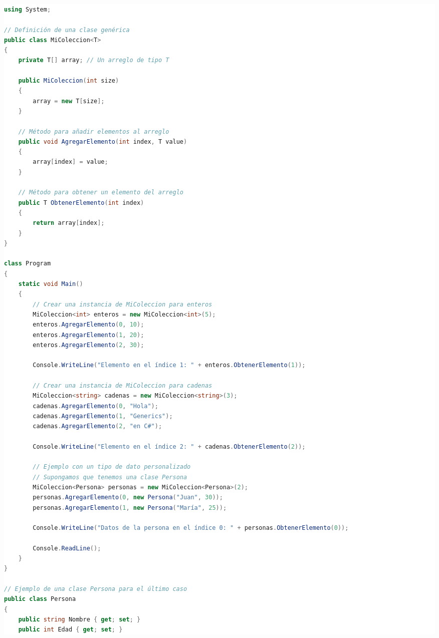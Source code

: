 ```csharp
using System;

// Definición de una clase genérica
public class MiColeccion<T>
{
    private T[] array; // Un arreglo de tipo T

    public MiColeccion(int size)
    {
        array = new T[size];
    }

    // Método para añadir elementos al arreglo
    public void AgregarElemento(int index, T value)
    {
        array[index] = value;
    }

    // Método para obtener un elemento del arreglo
    public T ObtenerElemento(int index)
    {
        return array[index];
    }
}

class Program
{
    static void Main()
    {
        // Crear una instancia de MiColeccion para enteros
        MiColeccion<int> enteros = new MiColeccion<int>(5);
        enteros.AgregarElemento(0, 10);
        enteros.AgregarElemento(1, 20);
        enteros.AgregarElemento(2, 30);

        Console.WriteLine("Elemento en el índice 1: " + enteros.ObtenerElemento(1));

        // Crear una instancia de MiColeccion para cadenas
        MiColeccion<string> cadenas = new MiColeccion<string>(3);
        cadenas.AgregarElemento(0, "Hola");
        cadenas.AgregarElemento(1, "Generics");
        cadenas.AgregarElemento(2, "en C#");

        Console.WriteLine("Elemento en el índice 2: " + cadenas.ObtenerElemento(2));

        // Ejemplo con un tipo de dato personalizado
        // Supongamos que tenemos una clase Persona
        MiColeccion<Persona> personas = new MiColeccion<Persona>(2);
        personas.AgregarElemento(0, new Persona("Juan", 30));
        personas.AgregarElemento(1, new Persona("María", 25));

        Console.WriteLine("Datos de la persona en el índice 0: " + personas.ObtenerElemento(0));

        Console.ReadLine();
    }
}

// Ejemplo de una clase Persona para el último caso
public class Persona
{
    public string Nombre { get; set; }
    public int Edad { get; set; }

```